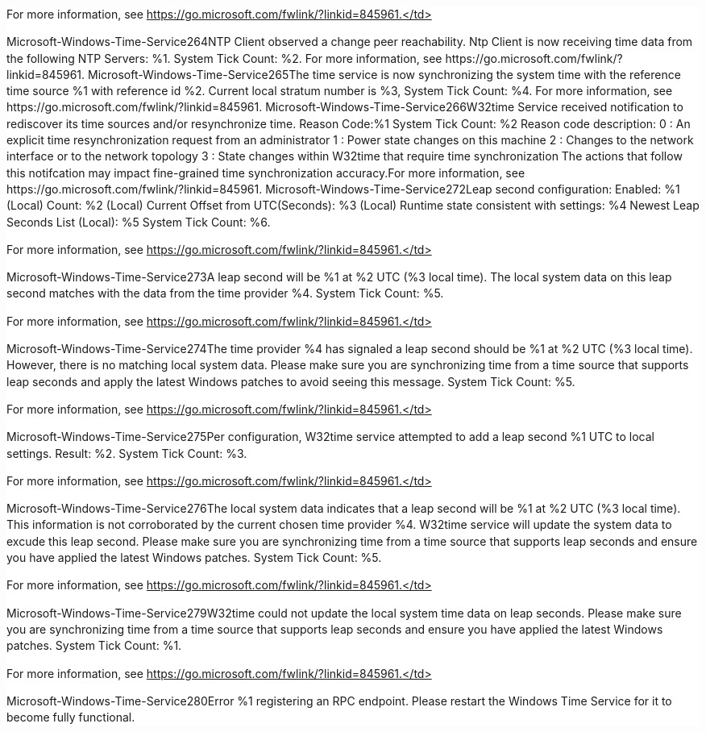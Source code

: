 For more information, see https://go.microsoft.com/fwlink/?linkid=845961.</td></tr>
<tr><td>Microsoft-Windows-Time-Service</td><td>264</td><td>NTP Client observed a change peer reachability. Ntp Client is now receiving time data from the following NTP Servers: %1. System Tick Count: %2.
For more information, see https://go.microsoft.com/fwlink/?linkid=845961.</td></tr>
<tr><td>Microsoft-Windows-Time-Service</td><td>265</td><td>The time service is now synchronizing the system time with the reference time source %1 with reference id %2. Current local stratum number is %3, System Tick Count: %4.
For more information, see https://go.microsoft.com/fwlink/?linkid=845961.</td></tr>
<tr><td>Microsoft-Windows-Time-Service</td><td>266</td><td>W32time Service received notification to rediscover its time sources and/or resynchronize time. Reason Code:%1 System Tick Count: %2
Reason code description:
0 : An explicit time resynchronization request from an administrator
1 : Power state changes on this machine
2 : Changes to the network interface or to the network topology
3 : State changes within W32time that require time synchronization
The actions that follow this notifcation may impact fine-grained time synchronization accuracy.For more information, see https://go.microsoft.com/fwlink/?linkid=845961.</td></tr>
<tr><td>Microsoft-Windows-Time-Service</td><td>272</td><td>Leap second configuration:
Enabled: %1 (Local)
Count: %2 (Local)
Current Offset from UTC(Seconds): %3 (Local)
Runtime state consistent with settings: %4
Newest Leap Seconds List (Local):
%5
System Tick Count: %6.

For more information, see https://go.microsoft.com/fwlink/?linkid=845961.</td></tr>
<tr><td>Microsoft-Windows-Time-Service</td><td>273</td><td>A leap second will be %1 at %2 UTC (%3 local time). The local system data on this leap second matches with the data from the time provider %4.
System Tick Count: %5.

For more information, see https://go.microsoft.com/fwlink/?linkid=845961.</td></tr>
<tr><td>Microsoft-Windows-Time-Service</td><td>274</td><td>The time provider %4 has signaled a leap second should be %1 at %2 UTC (%3 local time). However, there is no matching local system data. Please make sure you are synchronizing time from a time source that supports leap seconds and apply the latest Windows patches to avoid seeing this message.
System Tick Count: %5.

For more information, see https://go.microsoft.com/fwlink/?linkid=845961.</td></tr>
<tr><td>Microsoft-Windows-Time-Service</td><td>275</td><td>Per configuration, W32time service attempted to add a leap second %1 UTC to local settings. Result: %2. System Tick Count: %3.

For more information, see https://go.microsoft.com/fwlink/?linkid=845961.</td></tr>
<tr><td>Microsoft-Windows-Time-Service</td><td>276</td><td>The local system data indicates that a leap second will be %1 at %2 UTC (%3 local time). This information is not corroborated by the current chosen time provider %4. W32time service will update the system data to excude this leap second. Please make sure you are synchronizing time from a time source that supports leap seconds and ensure you have applied the latest Windows patches. System Tick Count: %5.

For more information, see https://go.microsoft.com/fwlink/?linkid=845961.</td></tr>
<tr><td>Microsoft-Windows-Time-Service</td><td>279</td><td>W32time could not update the local system time data on leap seconds. Please make sure you are synchronizing time from a time source that supports leap seconds and ensure you have applied the latest Windows patches. System Tick Count: %1.

For more information, see https://go.microsoft.com/fwlink/?linkid=845961.</td></tr>
<tr><td>Microsoft-Windows-Time-Service</td><td>280</td><td>Error %1 registering an RPC endpoint.  Please restart the Windows Time Service for it to become fully functional.</td></tr>
</table>
